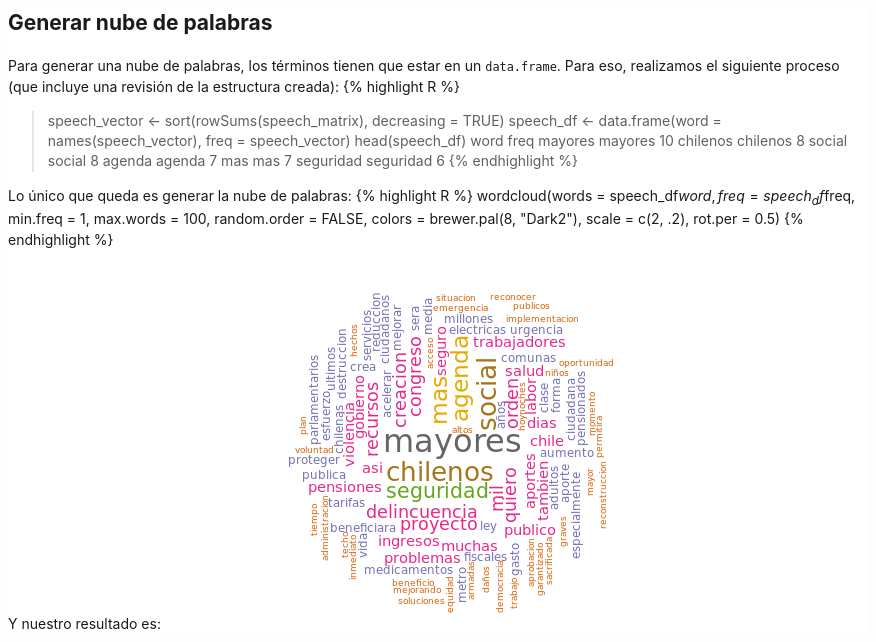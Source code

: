 ## Generar nube de palabras
Para generar una nube de palabras, los términos tienen que estar en un `data.frame`. Para eso, realizamos el siguiente proceso (que incluye una revisión de la estructura creada):
{% highlight R %}
> speech_vector <- sort(rowSums(speech_matrix),
                        decreasing = TRUE)
> speech_df <- data.frame(word = names(speech_vector),
                          freq = speech_vector)
> head(speech_df)
               word freq
mayores     mayores   10
chilenos   chilenos    8
social       social    8
agenda       agenda    7
mas             mas    7
seguridad seguridad    6
{% endhighlight %}

Lo único que queda es generar la nube de palabras:
{% highlight R %}
wordcloud(words = speech_df$word,
          freq = speech_df$freq,
          min.freq = 1,
          max.words = 100,
          random.order = FALSE,
          colors = brewer.pal(8, "Dark2"),
          scale = c(2, .2),
          rot.per = 0.5)
{% endhighlight %}

Y nuestro resultado es:
![Nube de palabras discurso 2019/10/22](/images/wordcloud.png)
